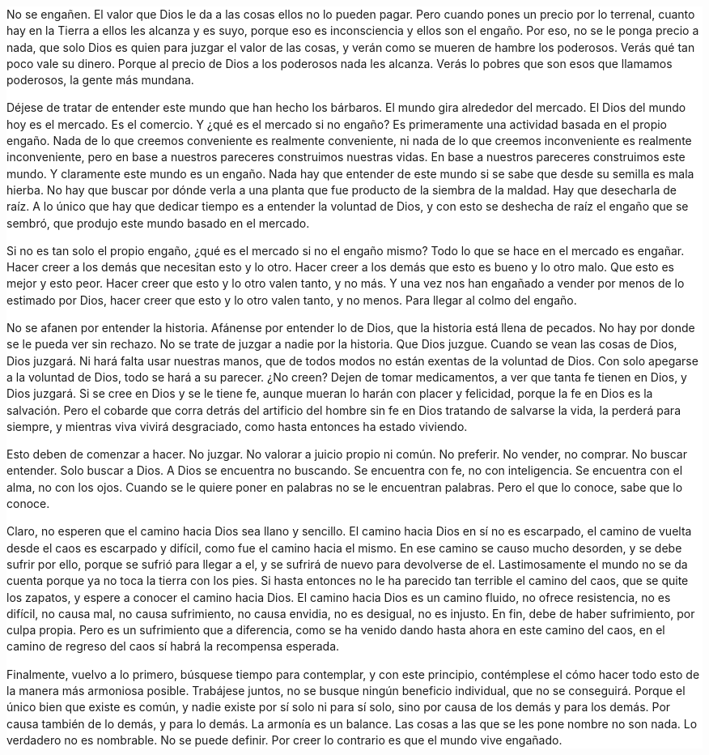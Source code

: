No se engañen. El valor que Dios le da a las cosas ellos no lo pueden pagar. Pero cuando pones un precio por lo terrenal, cuanto hay en la Tierra a ellos les alcanza y es suyo, porque eso es inconsciencia y ellos son el engaño. Por eso, no se le ponga precio a nada, que solo Dios es quien para juzgar el valor de las cosas, y verán como se mueren de hambre los poderosos. Verás qué tan poco vale su dinero. Porque al precio de Dios a los poderosos nada les alcanza. Verás lo pobres que son esos que llamamos poderosos, la gente más mundana.

Déjese de tratar de entender este mundo que han hecho los bárbaros. El mundo gira alrededor del mercado. El Dios del mundo hoy es el mercado. Es el comercio. Y ¿qué es el mercado si no engaño? Es primeramente una actividad basada en el propio engaño. Nada de lo que creemos conveniente es realmente conveniente, ni nada de lo que creemos inconveniente es realmente inconveniente, pero en base a nuestros pareceres construimos nuestras vidas. En base a nuestros pareceres construimos este mundo. Y claramente este mundo es un engaño. Nada hay que entender de este mundo si se sabe que desde su semilla es mala hierba. No hay que buscar por dónde verla a una planta que fue producto de la siembra de la maldad. Hay que desecharla de raíz. A lo único que hay que dedicar tiempo es a entender la voluntad de Dios, y con esto se deshecha de raíz el engaño que se sembró, que produjo este mundo basado en el mercado.

Si no es tan solo el propio engaño, ¿qué es el mercado si no el engaño mismo? Todo lo que se hace en el mercado es engañar. Hacer creer a los demás que necesitan esto y lo otro. Hacer creer a los demás que esto es bueno y lo otro malo. Que esto es mejor y esto peor. Hacer creer que esto y lo otro valen tanto, y no más. Y una vez nos han engañado a vender por menos de lo estimado por Dios, hacer creer que esto y lo otro valen tanto, y no menos. Para llegar al colmo del engaño.

No se afanen por entender la historia. Afánense por entender lo de Dios, que la historia está llena de pecados. No hay por donde se le pueda ver sin rechazo. No se trate de juzgar a nadie por la historia. Que Dios juzgue. Cuando se vean las cosas de Dios, Dios juzgará. Ni hará falta usar nuestras manos, que de todos modos no están exentas de la voluntad de Dios. Con solo apegarse a la voluntad de Dios, todo se hará a su parecer. ¿No creen? Dejen de tomar medicamentos, a ver que tanta fe tienen en Dios, y Dios juzgará. Si se cree en Dios y se le tiene fe, aunque mueran lo harán con placer y felicidad, porque la fe en Dios es la salvación. Pero el cobarde que corra detrás del artificio del hombre sin fe en Dios tratando de salvarse la vida, la perderá para siempre, y mientras viva vivirá desgraciado, como hasta entonces ha estado viviendo.

Esto deben de comenzar a hacer. No juzgar. No valorar a juicio propio ni común. No preferir. No vender, no comprar. No buscar entender. Solo buscar a Dios. A Dios se encuentra no buscando. Se encuentra con fe, no con inteligencia. Se encuentra con el alma, no con los ojos. Cuando se le quiere poner en palabras no se le encuentran palabras. Pero el que lo conoce, sabe que lo conoce.

Claro, no esperen que el camino hacia Dios sea llano y sencillo. El camino hacia Dios en sí no es escarpado, el camino de vuelta desde el caos es escarpado y difícil, como fue el camino hacia el mismo. En ese camino se causo mucho desorden, y se debe sufrir por ello, porque se sufrió para llegar a el, y se sufrirá de nuevo para devolverse de el. Lastimosamente el mundo no se da cuenta porque ya no toca la tierra con los pies. Si hasta entonces no le ha parecido tan terrible el camino del caos, que se quite los zapatos, y espere a conocer el camino hacia Dios. El camino hacia Dios es un camino fluido, no ofrece resistencia, no es difícil, no causa mal, no causa sufrimiento, no causa envidia, no es desigual, no es injusto. En fin, debe de haber sufrimiento, por culpa propia. Pero es un sufrimiento que a diferencia, como se ha venido dando hasta ahora en este camino del caos, en el camino de regreso del caos sí habrá la recompensa esperada.

Finalmente, vuelvo a lo primero, búsquese tiempo para contemplar, y con este principio, contémplese el cómo hacer todo esto de la manera más armoniosa posible. Trabájese juntos, no se busque ningún beneficio individual, que no se conseguirá. Porque el único bien que existe es común, y nadie existe por sí solo ni para sí solo, sino por causa de los demás y para los demás. Por causa también de lo demás, y para lo demás. La armonía es un balance. Las cosas a las que se les pone nombre no son nada. Lo verdadero no es nombrable. No se puede definir. Por creer lo contrario es que el mundo vive engañado.
